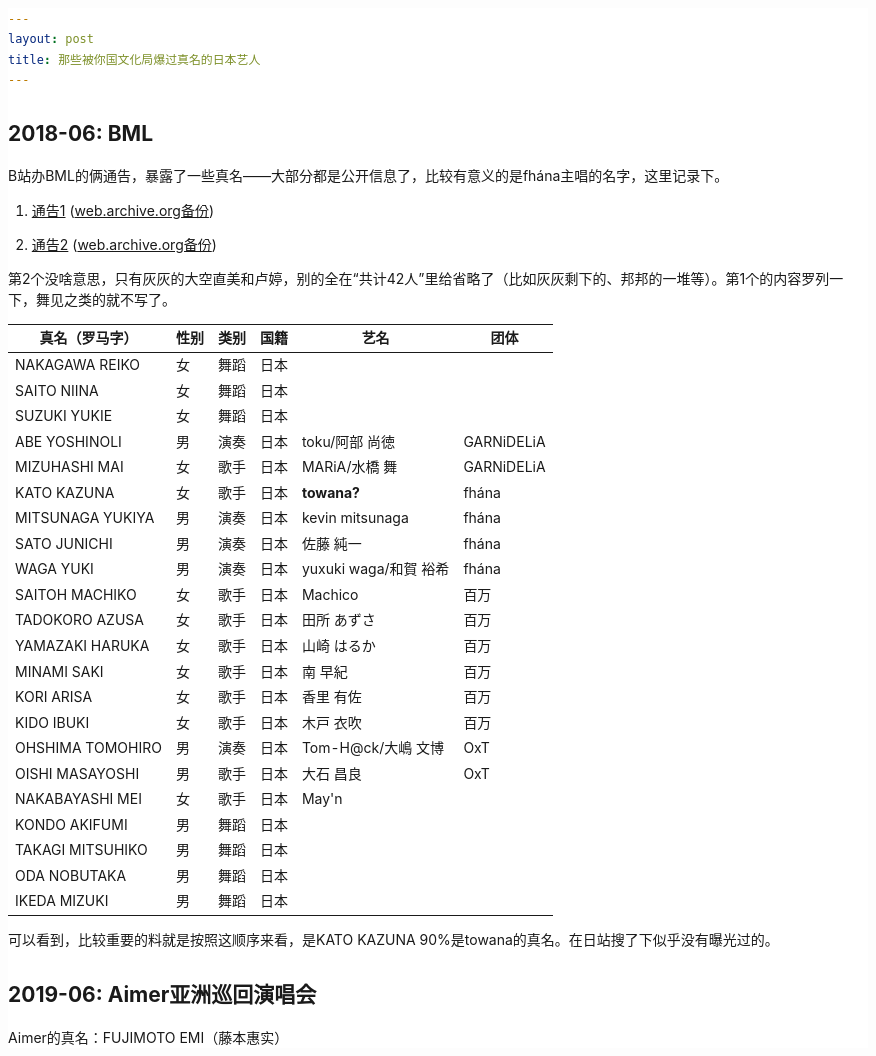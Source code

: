 ```yaml
---
layout: post
title: 那些被你国文化局爆过真名的日本艺人
---
```


## 2018-06: BML
B站办BML的俩通告，暴露了一些真名——大部分都是公开信息了，比较有意义的是fhána主唱的名字，这里记录下。

1. [通告1](http://wsbs.wgj.sh.gov.cn/shwgj_zwdt/core/web/welcome/index!getDocumentinfobyId.action?id=402885dd63d36f7d0163eca9a8a8090e) ([web.archive.org备份](https://web.archive.org/web/20180618212607/http://wsbs.wgj.sh.gov.cn/shwgj_zwdt/core/web/welcome/index!getDocumentinfobyId.action?id=402885dd63d36f7d0163eca9a8a8090e))

1. [通告2](http://wsbs.wgj.sh.gov.cn/shwgj_zwdt/core/web/welcome/index!getDocumentinfobyId.action?id=402885dd63d36f7d0163eca9a8c7090f) ([web.archive.org备份](https://web.archive.org/web/20180618212603/http://wsbs.wgj.sh.gov.cn/shwgj_zwdt/core/web/welcome/index!getDocumentinfobyId.action?id=402885dd63d36f7d0163eca9a8c7090f))

第2个没啥意思，只有灰灰的大空直美和卢婷，别的全在“共计42人”里给省略了（比如灰灰剩下的、邦邦的一堆等）。第1个的内容罗列一下，舞见之类的就不写了。

真名（罗马字）|性别|类别|国籍|艺名|团体
---|---|---|---|---|---
NAKAGAWA REIKO|女|舞蹈|日本
SAITO NIINA|女|舞蹈|日本
SUZUKI YUKIE|女|舞蹈|日本
ABE YOSHINOLI|男|演奏|日本|toku/阿部 尚徳|GARNiDELiA
MIZUHASHI MAI|女|歌手|日本|MARiA/水橋 舞|GARNiDELiA
KATO KAZUNA|女|歌手|日本|**towana?**|fhána
MITSUNAGA YUKIYA|男|演奏|日本|kevin mitsunaga|fhána
SATO JUNICHI|男|演奏|日本|佐藤 純一|fhána
WAGA YUKI|男|演奏|日本|yuxuki waga/和賀 裕希|fhána
SAITOH MACHIKO|女|歌手|日本|Machico|百万
TADOKORO AZUSA|女|歌手|日本| 田所 あずさ|百万
YAMAZAKI HARUKA|女|歌手|日本| 山崎 はるか|百万
MINAMI SAKI|女|歌手|日本|南 早紀|百万
KORI ARISA|女|歌手|日本|香里 有佐|百万
KIDO IBUKI|女|歌手|日本|木戸 衣吹|百万
OHSHIMA TOMOHIRO|男|演奏|日本|Tom-H@ck/大嶋 文博|OxT
OISHI MASAYOSHI|男|歌手|日本|大石 昌良|OxT
NAKABAYASHI MEI|女|歌手|日本|May'n
KONDO AKIFUMI|男|舞蹈|日本|
TAKAGI MITSUHIKO|男|舞蹈|日本|
ODA NOBUTAKA|男|舞蹈|日本|
IKEDA MIZUKI|男|舞蹈|日本|

可以看到，比较重要的料就是按照这顺序来看，是KATO KAZUNA 90%是towana的真名。在日站搜了下似乎没有曝光过的。

## 2019-06: Aimer亚洲巡回演唱会

Aimer的真名：FUJIMOTO EMI（藤本惠实）
